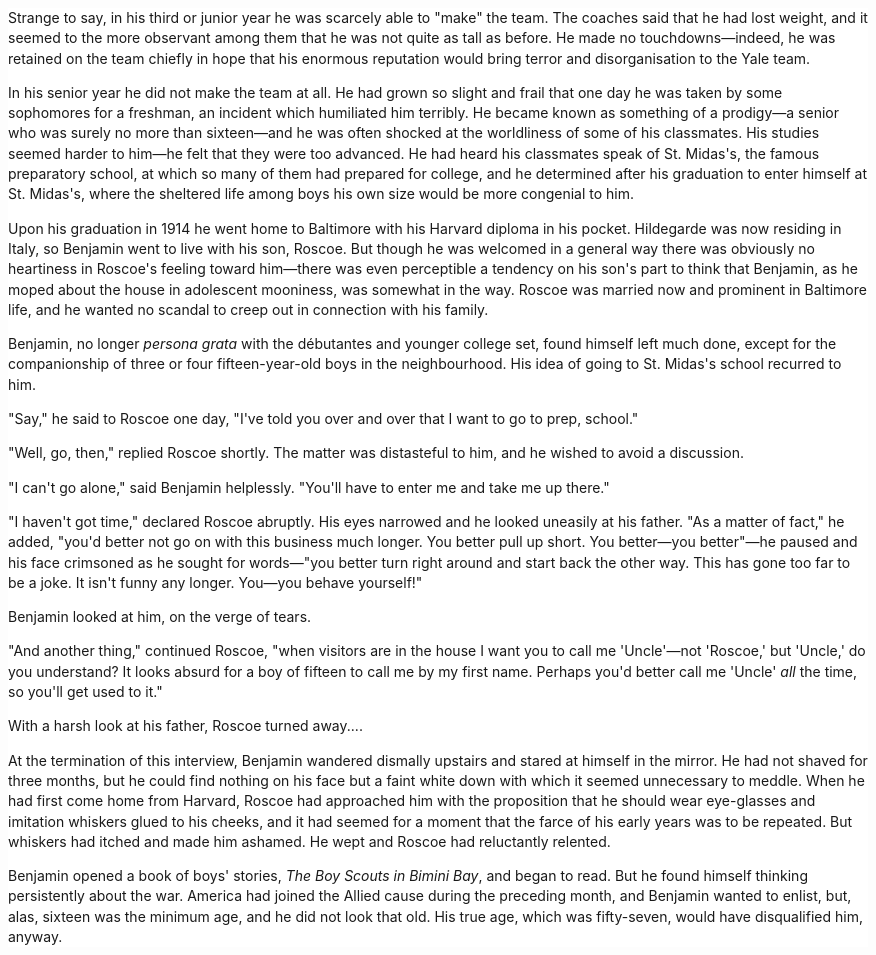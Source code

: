 Strange to say, in his third or junior year he was scarcely able to "make" the team. The coaches said that he had lost weight, and it seemed to the more observant among them that he was not quite as tall as before. He made no touchdowns—indeed, he was retained on the team chiefly in hope that his enormous reputation would bring terror and disorganisation to the Yale team.

In his senior year he did not make the team at all. He had grown so slight and frail that one day he was taken by some sophomores for a freshman, an incident which humiliated him terribly. He became known as something of a prodigy—a senior who was surely no more than sixteen—and he was often shocked at the worldliness of some of his classmates. His studies seemed harder to him—he felt that they were too advanced. He had heard his classmates speak of St. Midas's, the famous preparatory school, at which so many of them had prepared for college, and he determined after his graduation to enter himself at St. Midas's, where the sheltered life among boys his own size would be more congenial to him.

Upon his graduation in 1914 he went home to Baltimore with his Harvard diploma in his pocket. Hildegarde was now residing in Italy, so Benjamin went to live with his son, Roscoe. But though he was welcomed in a general way there was obviously no heartiness in Roscoe's feeling toward him—there was even perceptible a tendency on his son's part to think that Benjamin, as he moped about the house in adolescent mooniness, was somewhat in the way. Roscoe was married now and prominent in Baltimore life, and he wanted no scandal to creep out in connection with his family.

Benjamin, no longer _persona grata_ with the débutantes and younger college set, found himself left much done, except for the companionship of three or four fifteen-year-old boys in the neighbourhood. His idea of going to St. Midas's school recurred to him.

"Say," he said to Roscoe one day, "I've told you over and over that I want to go to prep, school."

"Well, go, then," replied Roscoe shortly. The matter was distasteful to him, and he wished to avoid a discussion.

"I can't go alone," said Benjamin helplessly. "You'll have to enter me and take me up there."

"I haven't got time," declared Roscoe abruptly. His eyes narrowed and he looked uneasily at his father. "As a matter of fact," he added, "you'd better not go on with this business much longer. You better pull up short. You better—you better"—he paused and his face crimsoned as he sought for words—"you better turn right around and start back the other way. This has gone too far to be a joke. It isn't funny any longer. You—you behave yourself!"

Benjamin looked at him, on the verge of tears.

"And another thing," continued Roscoe, "when visitors are in the house I want you to call me 'Uncle'—not 'Roscoe,' but 'Uncle,' do you understand? It looks absurd for a boy of fifteen to call me by my first name. Perhaps you'd better call me 'Uncle' _all_ the time, so you'll get used to it."

With a harsh look at his father, Roscoe turned away....

At the termination of this interview, Benjamin wandered dismally upstairs and stared at himself in the mirror. He had not shaved for three months, but he could find nothing on his face but a faint white down with which it seemed unnecessary to meddle. When he had first come home from Harvard, Roscoe had approached him with the proposition that he should wear eye-glasses and imitation whiskers glued to his cheeks, and it had seemed for a moment that the farce of his early years was to be repeated. But whiskers had itched and made him ashamed. He wept and Roscoe had reluctantly relented.

Benjamin opened a book of boys' stories, _The Boy Scouts in Bimini Bay_, and began to read. But he found himself thinking persistently about the war. America had joined the Allied cause during the preceding month, and Benjamin wanted to enlist, but, alas, sixteen was the minimum age, and he did not look that old. His true age, which was fifty-seven, would have disqualified him, anyway.
